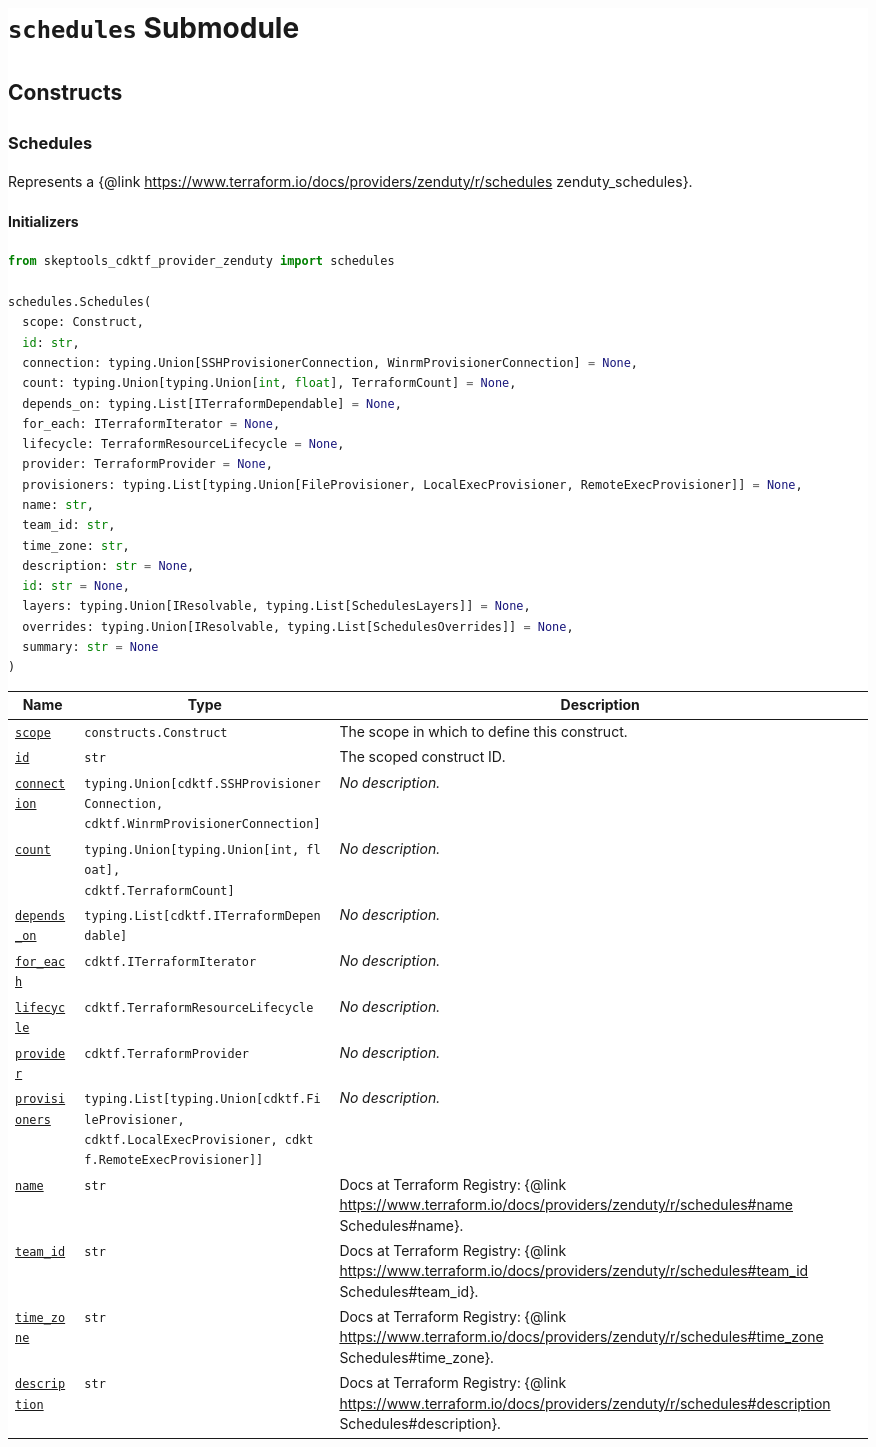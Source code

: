 # `schedules` Submodule <a name="`schedules` Submodule" id="@skeptools/provider-zenduty.schedules"></a>

## Constructs <a name="Constructs" id="Constructs"></a>

### Schedules <a name="Schedules" id="@skeptools/provider-zenduty.schedules.Schedules"></a>

Represents a {@link https://www.terraform.io/docs/providers/zenduty/r/schedules zenduty_schedules}.

#### Initializers <a name="Initializers" id="@skeptools/provider-zenduty.schedules.Schedules.Initializer"></a>

```python
from skeptools_cdktf_provider_zenduty import schedules

schedules.Schedules(
  scope: Construct,
  id: str,
  connection: typing.Union[SSHProvisionerConnection, WinrmProvisionerConnection] = None,
  count: typing.Union[typing.Union[int, float], TerraformCount] = None,
  depends_on: typing.List[ITerraformDependable] = None,
  for_each: ITerraformIterator = None,
  lifecycle: TerraformResourceLifecycle = None,
  provider: TerraformProvider = None,
  provisioners: typing.List[typing.Union[FileProvisioner, LocalExecProvisioner, RemoteExecProvisioner]] = None,
  name: str,
  team_id: str,
  time_zone: str,
  description: str = None,
  id: str = None,
  layers: typing.Union[IResolvable, typing.List[SchedulesLayers]] = None,
  overrides: typing.Union[IResolvable, typing.List[SchedulesOverrides]] = None,
  summary: str = None
)
```

| **Name** | **Type** | **Description** |
| --- | --- | --- |
| <code><a href="#@skeptools/provider-zenduty.schedules.Schedules.Initializer.parameter.scope">scope</a></code> | <code>constructs.Construct</code> | The scope in which to define this construct. |
| <code><a href="#@skeptools/provider-zenduty.schedules.Schedules.Initializer.parameter.id">id</a></code> | <code>str</code> | The scoped construct ID. |
| <code><a href="#@skeptools/provider-zenduty.schedules.Schedules.Initializer.parameter.connection">connection</a></code> | <code>typing.Union[cdktf.SSHProvisionerConnection, cdktf.WinrmProvisionerConnection]</code> | *No description.* |
| <code><a href="#@skeptools/provider-zenduty.schedules.Schedules.Initializer.parameter.count">count</a></code> | <code>typing.Union[typing.Union[int, float], cdktf.TerraformCount]</code> | *No description.* |
| <code><a href="#@skeptools/provider-zenduty.schedules.Schedules.Initializer.parameter.dependsOn">depends_on</a></code> | <code>typing.List[cdktf.ITerraformDependable]</code> | *No description.* |
| <code><a href="#@skeptools/provider-zenduty.schedules.Schedules.Initializer.parameter.forEach">for_each</a></code> | <code>cdktf.ITerraformIterator</code> | *No description.* |
| <code><a href="#@skeptools/provider-zenduty.schedules.Schedules.Initializer.parameter.lifecycle">lifecycle</a></code> | <code>cdktf.TerraformResourceLifecycle</code> | *No description.* |
| <code><a href="#@skeptools/provider-zenduty.schedules.Schedules.Initializer.parameter.provider">provider</a></code> | <code>cdktf.TerraformProvider</code> | *No description.* |
| <code><a href="#@skeptools/provider-zenduty.schedules.Schedules.Initializer.parameter.provisioners">provisioners</a></code> | <code>typing.List[typing.Union[cdktf.FileProvisioner, cdktf.LocalExecProvisioner, cdktf.RemoteExecProvisioner]]</code> | *No description.* |
| <code><a href="#@skeptools/provider-zenduty.schedules.Schedules.Initializer.parameter.name">name</a></code> | <code>str</code> | Docs at Terraform Registry: {@link https://www.terraform.io/docs/providers/zenduty/r/schedules#name Schedules#name}. |
| <code><a href="#@skeptools/provider-zenduty.schedules.Schedules.Initializer.parameter.teamId">team_id</a></code> | <code>str</code> | Docs at Terraform Registry: {@link https://www.terraform.io/docs/providers/zenduty/r/schedules#team_id Schedules#team_id}. |
| <code><a href="#@skeptools/provider-zenduty.schedules.Schedules.Initializer.parameter.timeZone">time_zone</a></code> | <code>str</code> | Docs at Terraform Registry: {@link https://www.terraform.io/docs/providers/zenduty/r/schedules#time_zone Schedules#time_zone}. |
| <code><a href="#@skeptools/provider-zenduty.schedules.Schedules.Initializer.parameter.description">description</a></code> | <code>str</code> | Docs at Terraform Registry: {@link https://www.terraform.io/docs/providers/zenduty/r/schedules#description Schedules#description}. |
